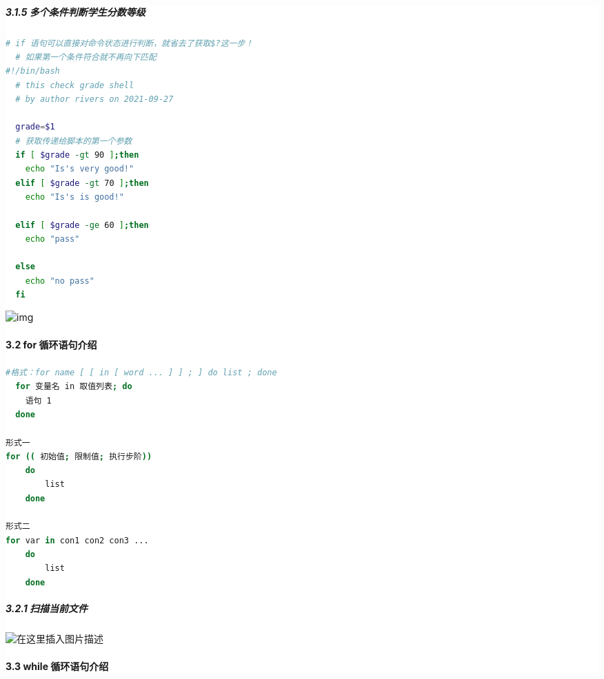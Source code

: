 ##### 3.1.5 多个条件判断学生分数等级

```bash
# if 语句可以直接对命令状态进行判断，就省去了获取$?这一步！
  # 如果第一个条件符合就不再向下匹配
#!/bin/bash
  # this check grade shell
  # by author rivers on 2021-09-27
  
  grade=$1
  # 获取传递给脚本的第一个参数
  if [ $grade -gt 90 ];then
    echo "Is's very good!"
  elif [ $grade -gt 70 ];then
    echo "Is's is good!"
  
  elif [ $grade -ge 60 ];then
    echo "pass"
  
  else
    echo "no pass"
  fi
```

![img](../images/watermark,type_ZHJvaWRzYW5zZmFsbGJhY2s,shadow_50,text_Q1NETiBA5a6d5bGx55qE5Y2a5a6i,size_20,color_FFFFFF,t_70,g_se,x_16)

#### 3.2 for 循环语句介绍

```bash
#格式：for name [ [ in [ word ... ] ] ; ] do list ; done
  for 变量名 in 取值列表; do
    语句 1
  done

形式一
for (( 初始值; 限制值; 执行步阶))
	do
		list
	done

形式二
for var in con1 con2 con3 ...
	do
		list
	done
```

##### 3.2.1 扫描当前文件

![在这里插入图片描述](../images/3767)

#### 3.3 while 循环语句介绍
